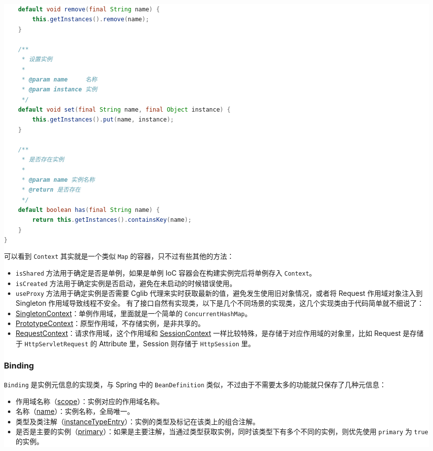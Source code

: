 ```java
    default void remove(final String name) {
        this.getInstances().remove(name);
    }

    /**
     * 设置实例
     *
     * @param name     名称
     * @param instance 实例
     */
    default void set(final String name, final Object instance) {
        this.getInstances().put(name, instance);
    }

    /**
     * 是否存在实例
     *
     * @param name 实例名称
     * @return 是否存在
     */
    default boolean has(final String name) {
        return this.getInstances().containsKey(name);
    }
}
```

可以看到 `Context` 其实就是一个类似 `Map` 的容器，只不过有些其他的方法：

- `isShared` 方法用于确定是否是单例，如果是单例 IoC 容器会在构建实例完后将单例存入 `Context`。
- `isCreated` 方法用于确定实例是否启动，避免在未启动的时候错误使用。
- `useProxy` 方法用于确定实例是否需要 Cglib 代理来实时获取最新的值，避免发生使用旧对象情况，或者将 Request 作用域对象注入到 Singleton 作用域导致线程不安全。
  有了接口自然有实现类，以下是几个不同场景的实现类，这几个实现类由于代码简单就不细说了：
- [SingletonContext](https://github.com/syfxlin/xkjava/blob/36b1ca22c86790b93e79a00c5b6c3e031ad6139b/xkjava-framework/src/main/java/me/ixk/framework/ioc/context/SingletonContext.java)：单例作用域，里面就是一个简单的 `ConcurrentHashMap`。
- [PrototypeContext](https://github.com/syfxlin/xkjava/blob/36b1ca22c86790b93e79a00c5b6c3e031ad6139b/xkjava-framework/src/main/java/me/ixk/framework/ioc/context/PrototypeContext.java)：原型作用域，不存储实例，是非共享的。
- [RequestContext](https://github.com/syfxlin/xkjava/blob/36b1ca22c86790b93e79a00c5b6c3e031ad6139b/xkjava-framework/src/main/java/me/ixk/framework/ioc/context/RequestContext.java)：请求作用域，这个作用域和 [SessionContext](https://github.com/syfxlin/xkjava/blob/36b1ca22c86790b93e79a00c5b6c3e031ad6139b/xkjava-framework/src/main/java/me/ixk/framework/ioc/context/SessionContext.java) 一样比较特殊，是存储于对应作用域的对象里，比如 Request 是存储于 `HttpServletRequest` 的 Attribute 里，Session 则存储于 `HttpSession` 里。

### Binding

`Binding` 是实例元信息的实现类，与 Spring 中的 `BeanDefinition` 类似，不过由于不需要太多的功能就只保存了几种元信息：

- 作用域名称（[scope](https://github.com/syfxlin/xkjava/blob/36b1ca22c86790b93e79a00c5b6c3e031ad6139b/xkjava-framework/src/main/java/me/ixk/framework/ioc/entity/Binding.java#L34)）：实例对应的作用域名称。
- 名称（[name](https://github.com/syfxlin/xkjava/blob/36b1ca22c86790b93e79a00c5b6c3e031ad6139b/xkjava-framework/src/main/java/me/ixk/framework/ioc/entity/Binding.java#L35)）：实例名称，全局唯一。
- 类型及类注解（[instanceTypeEntry](https://github.com/syfxlin/xkjava/blob/36b1ca22c86790b93e79a00c5b6c3e031ad6139b/xkjava-framework/src/main/java/me/ixk/framework/ioc/entity/Binding.java#L36)）：实例的类型及标记在该类上的组合注解。
- 是否是主要的实例（[primary](https://github.com/syfxlin/xkjava/blob/36b1ca22c86790b93e79a00c5b6c3e031ad6139b/xkjava-framework/src/main/java/me/ixk/framework/ioc/entity/Binding.java#L37)）：如果是主要注解，当通过类型获取实例，同时该类型下有多个不同的实例，则优先使用 `primary` 为 `true` 的实例。